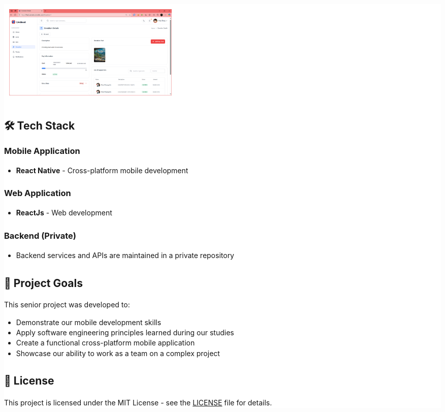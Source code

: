   <img src="assets/web-donation.png" alt="Feature Screen" width="320" style="margin: 10px"/>
</div>

## 🛠️ Tech Stack

### Mobile Application
- **React Native** - Cross-platform mobile development

### Web Application
- **ReactJs** - Web development

### Backend (Private)
- Backend services and APIs are maintained in a private repository

## 🎯 Project Goals

This senior project was developed to:
- Demonstrate our mobile development skills
- Apply software engineering principles learned during our studies
- Create a functional cross-platform mobile application
- Showcase our ability to work as a team on a complex project

## 📝 License

This project is licensed under the MIT License - see the [LICENSE](LICENSE) file for details.
